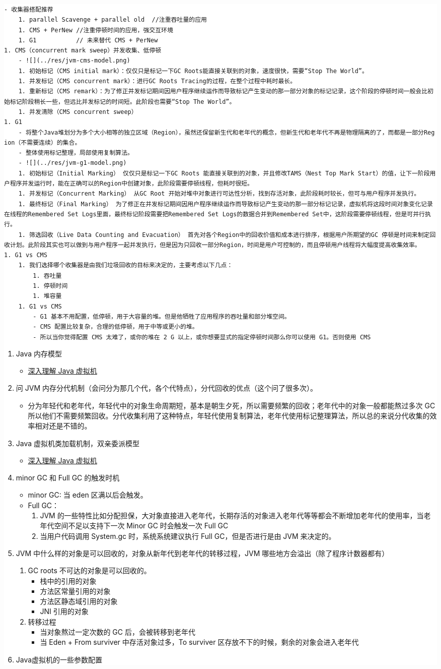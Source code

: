     - 收集器搭配推荐
        1. parallel Scavenge + parallel old  //注重吞吐量的应用
        1. CMS + PerNew //注重停顿时间的应用，强交互环境
        1. G1           // 未来替代 CMS + PerNew
    1. CMS（concurrent mark sweep）并发收集、低停顿
        - ![](../res/jvm-cms-model.png)
        1. 初始标记（CMS initial mark）：仅仅只是标记一下GC Roots能直接关联到的对象，速度很快，需要“Stop The World”。
        1. 并发标记（CMS concurrent mark）：进行GC Roots Tracing的过程，在整个过程中耗时最长。
        1. 重新标记（CMS remark）：为了修正并发标记期间因用户程序继续运作而导致标记产生变动的那一部分对象的标记记录，这个阶段的停顿时间一般会比初始标记阶段稍长一些，但远比并发标记的时间短。此阶段也需要“Stop The World”。
        1. 并发清除（CMS concurrent sweep）
    1. G1
        - 将整个Java堆划分为多个大小相等的独立区域（Region），虽然还保留新生代和老年代的概念，但新生代和老年代不再是物理隔离的了，而都是一部分Region（不需要连续）的集合。
        - 整体使用标记整理，局部使用复制算法。
        - ![](../res/jvm-g1-model.png)
        1. 初始标记（Initial Marking） 仅仅只是标记一下GC Roots 能直接关联到的对象，并且修改TAMS（Nest Top Mark Start）的值，让下一阶段用户程序并发运行时，能在正确可以的Region中创建对象，此阶段需要停顿线程，但耗时很短。
        1. 并发标记（Concurrent Marking） 从GC Root 开始对堆中对象进行可达性分析，找到存活对象，此阶段耗时较长，但可与用户程序并发执行。
        1. 最终标记（Final Marking） 为了修正在并发标记期间因用户程序继续运作而导致标记产生变动的那一部分标记记录，虚拟机将这段时间对象变化记录在线程的Remembered Set Logs里面，最终标记阶段需要把Remembered Set Logs的数据合并到Remembered Set中，这阶段需要停顿线程，但是可并行执行。
        1. 筛选回收（Live Data Counting and Evacuation） 首先对各个Region中的回收价值和成本进行排序，根据用户所期望的GC 停顿是时间来制定回收计划。此阶段其实也可以做到与用户程序一起并发执行，但是因为只回收一部分Region，时间是用户可控制的，而且停顿用户线程将大幅度提高收集效率。
    1. G1 vs CMS
        1. 我们选择哪个收集器是由我们垃圾回收的目标来决定的，主要考虑以下几点：
            1. 吞吐量
            1. 停顿时间
            1. 堆容量
        1. G1 vs CMS
            - G1 基本不用配置，低停顿，用于大容量的堆。但是他牺牲了应用程序的吞吐量和部分堆空间。
            - CMS 配置比较复杂，合理的低停顿，用于中等或更小的堆。
            - 所以当你觉得配置 CMS 太难了，或你的堆在 2 G 以上，或你想要显式的指定停顿时间那么你可以使用 G1。否则使用 CMS
1. Java 内存模型

    - [深入理解 Java 虚拟机](../reading-notes/深入理解Java虚拟机.md)
1. 问 JVM 内存分代机制（会问分为那几个代，各个代特点），分代回收的优点（这个问了很多次）。

    - 分为年轻代和老年代，年轻代中的对象生命周期短，基本是朝生夕死，所以需要频繁的回收；老年代中的对象一般都能熬过多次 GC 所以他们不需要频繁回收。分代收集利用了这种特点，年轻代使用复制算法，老年代使用标记整理算法，所以总的来说分代收集的效率相对还是不错的。
1. Java 虚拟机类加载机制，双亲委派模型

    - [深入理解 Java 虚拟机](../reading-notes/深入理解Java虚拟机.md)
1. minor GC 和 Full GC 的触发时机
    - minor GC: 当 eden 区满以后会触发。
    - Full GC：
        1. JVM 的一些特性比如分配担保，大对象直接进入老年代，长期存活的对象进入老年代等等都会不断增加老年代的使用率，当老年代空间不足以支持下一次 Minor GC 时会触发一次 Full GC
        1. 当用户代码调用 System.gc 时，系统系统建议执行 Full GC，但是否进行是由 JVM 来决定的。
1. JVM 中什么样的对象是可以回收的，对象从新年代到老年代的转移过程，JVM 哪些地方会溢出（除了程序计数器都有）
    1. GC roots 不可达的对象是可以回收的。
        - 栈中的引用的对象
        - 方法区常量引用的对象
        - 方法区静态域引用的对象
        - JNI 引用的对象
    1. 转移过程
        - 当对象熬过一定次数的 GC 后，会被转移到老年代
        - 当 Eden + From surviver 中存活对象过多，To surviver 区存放不下的时候，剩余的对象会进入老年代
1. Java虚拟机的一些参数配置
